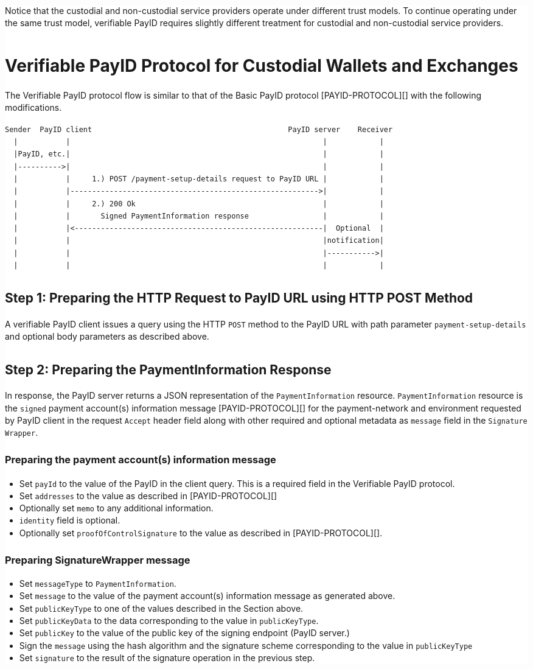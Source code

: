 Notice that the custodial and non-custodial service providers operate under different trust models. To continue operating under the same trust model, verifiable PayID requires slightly different treatment for custodial and non-custodial service providers.

# Verifiable PayID Protocol for Custodial Wallets and Exchanges

  The Verifiable PayID protocol flow is similar to that of the Basic PayID protocol [PAYID-PROTOCOL][] with the following modifications.

    Sender  PayID client                                             PayID server    Receiver
      |           |                                                          |            |
      |PayID, etc.|                                                          |            |
      |---------->|                                                          |            |
      |           |     1.) POST /payment-setup-details request to PayID URL |            |
      |           |--------------------------------------------------------->|            |
      |           |     2.) 200 Ok                                           |            |
      |           |       Signed PaymentInformation response                 |            |
      |           |<---------------------------------------------------------|  Optional  |
      |           |                                                          |notification|
      |           |                                                          |----------->|
      |           |                                                          |            |


## Step 1: Preparing the HTTP Request to PayID URL using HTTP POST Method
  A verifiable PayID client issues a query using the HTTP `POST` method to the PayID URL with path parameter `payment-setup-details` and optional body parameters as described above.

## Step 2: Preparing the PaymentInformation Response
  In response, the PayID server returns a JSON representation of the `PaymentInformation` resource. `PaymentInformation` resource is the `signed` payment account(s) information message [PAYID-PROTOCOL][] for the payment-network and environment requested by PayID client in the request `Accept` header field along with other required and optional metadata as `message` field in the `SignatureWrapper`.

### Preparing the payment account(s) information message
* Set `payId` to the value of the PayID in the client query. This is a required field in the Verifiable PayID protocol.
* Set `addresses` to the value as described in [PAYID-PROTOCOL][]
* Optionally set `memo` to any additional information.
* `identity` field is optional.
* Optionally set `proofOfControlSignature` to the value as described in [PAYID-PROTOCOL][].

### Preparing SignatureWrapper message
* Set `messageType` to `PaymentInformation`.
* Set `message` to the value of the payment account(s) information message as generated above.
* Set `publicKeyType` to one of the values described in the Section above.
* Set `publicKeyData` to the data corresponding to the value in `publicKeyType`.
* Set `publicKey` to the value of the public key of the signing endpoint (PayID server.)
* Sign the `message` using the hash algorithm and the signature scheme corresponding to the value in `publicKeyType`
* Set `signature` to the result of the signature operation in the previous step.
